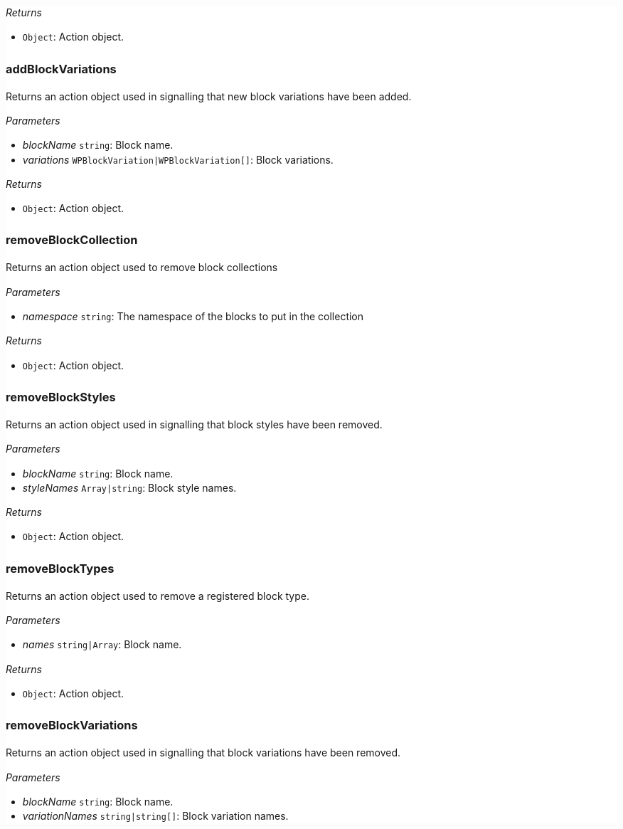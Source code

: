 _Returns_

-   `Object`: Action object.

### addBlockVariations

Returns an action object used in signalling that new block variations have been added.

_Parameters_

-   _blockName_ `string`: Block name.
-   _variations_ `WPBlockVariation|WPBlockVariation[]`: Block variations.

_Returns_

-   `Object`: Action object.

### removeBlockCollection

Returns an action object used to remove block collections

_Parameters_

-   _namespace_ `string`: The namespace of the blocks to put in the collection

_Returns_

-   `Object`: Action object.

### removeBlockStyles

Returns an action object used in signalling that block styles have been removed.

_Parameters_

-   _blockName_ `string`: Block name.
-   _styleNames_ `Array|string`: Block style names.

_Returns_

-   `Object`: Action object.

### removeBlockTypes

Returns an action object used to remove a registered block type.

_Parameters_

-   _names_ `string|Array`: Block name.

_Returns_

-   `Object`: Action object.

### removeBlockVariations

Returns an action object used in signalling that block variations have been removed.

_Parameters_

-   _blockName_ `string`: Block name.
-   _variationNames_ `string|string[]`: Block variation names.
